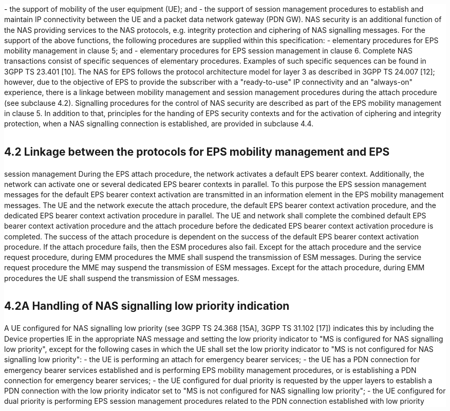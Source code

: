\- the support of mobility of the user equipment (UE); and
\- the support of session management procedures to establish and maintain IP
connectivity between the UE and a packet data network gateway (PDN GW).
NAS security is an additional function of the NAS providing services to the
NAS protocols, e.g. integrity protection and ciphering of NAS signalling
messages.
For the support of the above functions, the following procedures are supplied
within this specification:
\- elementary procedures for EPS mobility management in clause 5; and
\- elementary procedures for EPS session management in clause 6.
Complete NAS transactions consist of specific sequences of elementary
procedures. Examples of such specific sequences can be found in 3GPP TS 23.401
[10].
The NAS for EPS follows the protocol architecture model for layer 3 as
described in 3GPP TS 24.007 [12]; however, due to the objective of EPS to
provide the subscriber with a \"ready-to-use\" IP connectivity and an
\"always-on\" experience, there is a linkage between mobility management and
session management procedures during the attach procedure (see subclause 4.2).
Signalling procedures for the control of NAS security are described as part of
the EPS mobility management in clause 5. In addition to that, principles for
the handing of EPS security contexts and for the activation of ciphering and
integrity protection, when a NAS signalling connection is established, are
provided in subclause 4.4.
## 4.2 Linkage between the protocols for EPS mobility management and EPS
session management
During the EPS attach procedure, the network activates a default EPS bearer
context. Additionally, the network can activate one or several dedicated EPS
bearer contexts in parallel. To this purpose the EPS session management
messages for the default EPS bearer context activation are transmitted in an
information element in the EPS mobility management messages. The UE and the
network execute the attach procedure, the default EPS bearer context
activation procedure, and the dedicated EPS bearer context activation
procedure in parallel. The UE and network shall complete the combined default
EPS bearer context activation procedure and the attach procedure before the
dedicated EPS bearer context activation procedure is completed. The success of
the attach procedure is dependent on the success of the default EPS bearer
context activation procedure. If the attach procedure fails, then the ESM
procedures also fail.
Except for the attach procedure and the service request procedure, during EMM
procedures the MME shall suspend the transmission of ESM messages. During the
service request procedure the MME may suspend the transmission of ESM
messages.
Except for the attach procedure, during EMM procedures the UE shall suspend
the transmission of ESM messages.
## 4.2A Handling of NAS signalling low priority indication
A UE configured for NAS signalling low priority (see 3GPP TS 24.368 [15A],
3GPP TS 31.102 [17]) indicates this by including the Device properties IE in
the appropriate NAS message and setting the low priority indicator to \"MS is
configured for NAS signalling low priority\", except for the following cases
in which the UE shall set the low priority indicator to \"MS is not configured
for NAS signalling low priority\":
\- the UE is performing an attach for emergency bearer services;
\- the UE has a PDN connection for emergency bearer services established and
is performing EPS mobility management procedures, or is establishing a PDN
connection for emergency bearer services;
\- the UE configured for dual priority is requested by the upper layers to
establish a PDN connection with the low priority indicator set to \"MS is not
configured for NAS signalling low priority\";
\- the UE configured for dual priority is performing EPS session management
procedures related to the PDN connection established with low priority